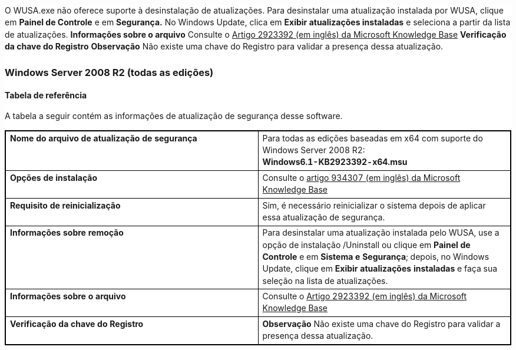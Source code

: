 <td style="border:1px solid black;">O WUSA.exe não oferece suporte à desinstalação de atualizações. Para desinstalar uma atualização instalada por WUSA, clique em <strong>Painel de Controle</strong> e em <strong>Segurança.</strong> No Windows Update, clica em <strong>Exibir atualizações instaladas</strong> e seleciona a partir da lista de atualizações.</td>
</tr>
<tr class="even">
<td style="border:1px solid black;"><strong>Informações sobre o arquivo</strong></td>
<td style="border:1px solid black;">Consulte o <a href="https://support.microsoft.com/kb/2923392">Artigo 2923392 (em inglês) da Microsoft Knowledge Base</a></td>
</tr>
<tr class="odd">
<td style="border:1px solid black;"><strong>Verificação da chave do Registro</strong></td>
<td style="border:1px solid black;"><strong>Observação</strong> Não existe uma chave do Registro para validar a presença dessa atualização.</td>
</tr>
</tbody>
</table>
  
### Windows Server 2008 R2 (todas as edições)
  
**Tabela de referência**
  
A tabela a seguir contém as informações de atualização de segurança desse software.

 
<p> </p>
<table style="border:1px solid black;">
<colgroup>
<col width="50%" />
<col width="50%" />
</colgroup>
<tbody>
<tr class="odd">
<td style="border:1px solid black;"><strong>Nome do arquivo de atualização de segurança</strong></td>
<td style="border:1px solid black;">Para todas as edições baseadas em x64 com suporte do Windows Server 2008 R2:<br />
<strong>Windows6.1-KB2923392-x64.msu</strong></td>
</tr>
<tr class="even">
<td style="border:1px solid black;"><strong>Opções de instalação</strong></td>
<td style="border:1px solid black;">Consulte o <a href="https://support.microsoft.com/kb/934307">artigo 934307 (em inglês) da Microsoft Knowledge Base</a></td>
</tr>
<tr class="odd">
<td style="border:1px solid black;"><strong>Requisito de reinicialização</strong></td>
<td style="border:1px solid black;">Sim, é necessário reinicializar o sistema depois de aplicar essa atualização de segurança.</td>
</tr>
<tr class="even">
<td style="border:1px solid black;"><strong>Informações sobre remoção</strong></td>
<td style="border:1px solid black;">Para desinstalar uma atualização instalada pelo WUSA, use a opção de instalação /Uninstall ou clique em <strong>Painel de Controle</strong> e em <strong>Sistema e Segurança</strong>; depois, no Windows Update, clique em <strong>Exibir atualizações instaladas</strong> e faça sua seleção na lista de atualizações.</td>
</tr>
<tr class="odd">
<td style="border:1px solid black;"><strong>Informações sobre o arquivo</strong></td>
<td style="border:1px solid black;">Consulte o <a href="https://support.microsoft.com/kb/2923392">Artigo 2923392 (em inglês) da Microsoft Knowledge Base</a></td>
</tr>
<tr class="even">
<td style="border:1px solid black;"><strong>Verificação da chave do Registro</strong></td>
<td style="border:1px solid black;"><strong>Observação</strong> Não existe uma chave do Registro para validar a presença dessa atualização.</td>